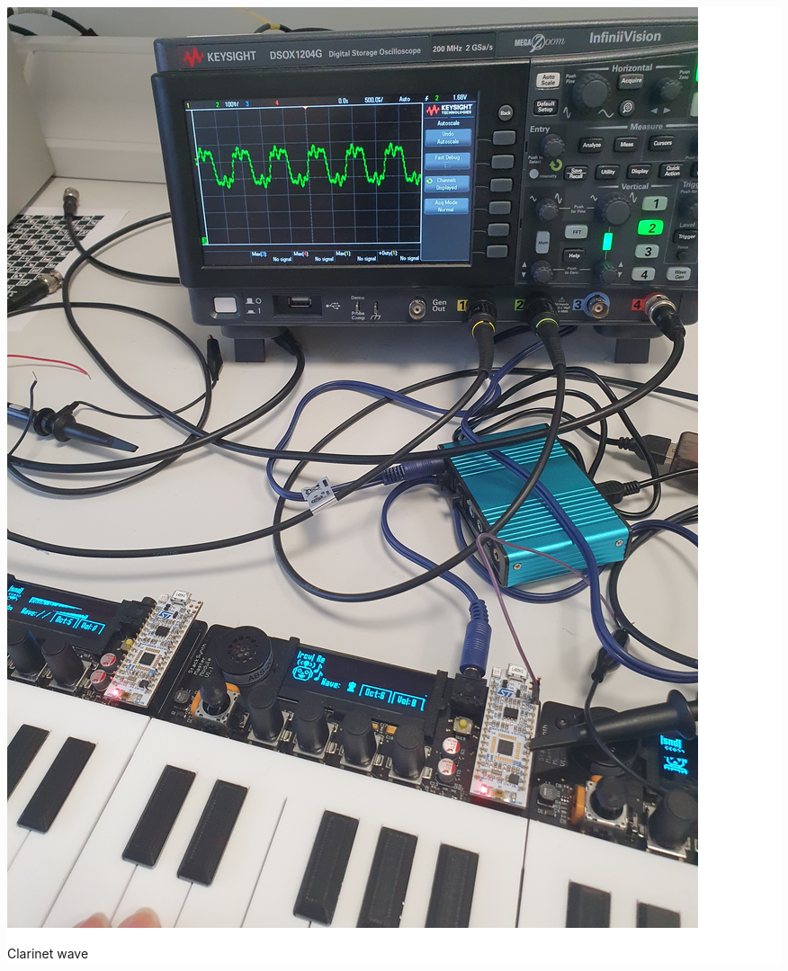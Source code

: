   <tr display="flex" flex-direction=row align-content=center >
    <th>
      <img src="Resources/clarinet_wave.jpg" alt="Clarinet wave">
      <p>Clarinet wave</p>
    </th>
    <th>